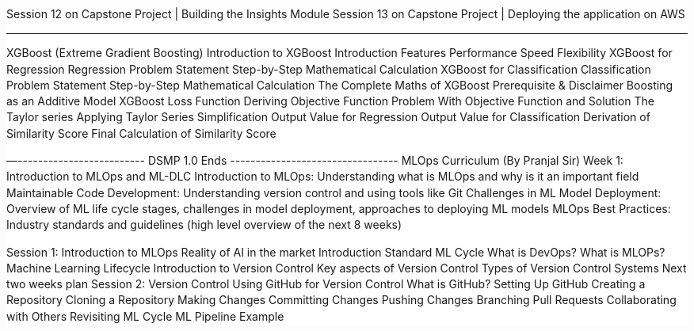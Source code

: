 Session 12 on Capstone Project | Building the Insights Module
Session 13 on Capstone Project | Deploying the application on AWS

------------------------------------------------------------------------
XGBoost (Extreme Gradient Boosting)
Introduction to XGBoost
Introduction
Features
Performance
Speed
Flexibility
XGBoost for Regression
Regression Problem Statement
Step-by-Step Mathematical Calculation
XGBoost for Classification
Classification Problem Statement
Step-by-Step Mathematical Calculation
The Complete Maths of XGBoost
Prerequisite & Disclaimer 
Boosting as an Additive Model
XGBoost Loss Function
Deriving Objective Function
Problem With Objective Function and Solution
The Taylor series
Applying Taylor Series
Simplification
Output Value for Regression
Output Value for Classification
Derivation of Similarity Score
Final Calculation of Similarity Score

—------------------------- DSMP 1.0 Ends ---------------------------------
MLOps Curriculum (By Pranjal Sir)
Week 1: Introduction to MLOps and ML-DLC
Introduction to MLOps: Understanding what is MLOps and why is it an important field
Maintainable Code Development: Understanding version control and using tools like Git
Challenges in ML Model Deployment: Overview of ML life cycle stages, challenges in model deployment, approaches to deploying ML models
MLOps Best Practices: Industry standards and guidelines (high level overview of the next 8 weeks)

Session 1: Introduction to MLOps
Reality of AI in the market
Introduction
Standard ML Cycle
What is DevOps?
What is MLOPs?
Machine Learning Lifecycle
Introduction to Version Control
Key aspects of Version Control
Types of Version Control Systems
Next two weeks plan
Session 2: Version Control
Using GitHub for Version Control
What is GitHub?
Setting Up GitHub
Creating a Repository
Cloning a Repository
Making Changes
Committing Changes
Pushing Changes
Branching
Pull Requests
Collaborating with Others
Revisiting ML Cycle
ML Pipeline Example